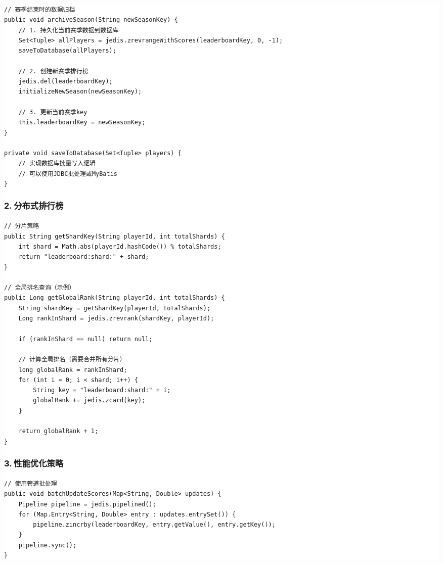     // 赛季结束时的数据归档
    public void archiveSeason(String newSeasonKey) {
        // 1. 持久化当前赛季数据到数据库
        Set<Tuple> allPlayers = jedis.zrevrangeWithScores(leaderboardKey, 0, -1);
        saveToDatabase(allPlayers);
        
        // 2. 创建新赛季排行榜
        jedis.del(leaderboardKey);
        initializeNewSeason(newSeasonKey);
        
        // 3. 更新当前赛季key
        this.leaderboardKey = newSeasonKey;
    }
    
    private void saveToDatabase(Set<Tuple> players) {
        // 实现数据库批量写入逻辑
        // 可以使用JDBC批处理或MyBatis
    }
    

### 2\. 分布式排行榜

    // 分片策略
    public String getShardKey(String playerId, int totalShards) {
        int shard = Math.abs(playerId.hashCode()) % totalShards;
        return "leaderboard:shard:" + shard;
    }
    
    // 全局排名查询（示例）
    public Long getGlobalRank(String playerId, int totalShards) {
        String shardKey = getShardKey(playerId, totalShards);
        Long rankInShard = jedis.zrevrank(shardKey, playerId);
        
        if (rankInShard == null) return null;
        
        // 计算全局排名（需要合并所有分片）
        long globalRank = rankInShard;
        for (int i = 0; i < shard; i++) {
            String key = "leaderboard:shard:" + i;
            globalRank += jedis.zcard(key);
        }
        
        return globalRank + 1;
    }
    

### 3\. 性能优化策略

    // 使用管道批处理
    public void batchUpdateScores(Map<String, Double> updates) {
        Pipeline pipeline = jedis.pipelined();
        for (Map.Entry<String, Double> entry : updates.entrySet()) {
            pipeline.zincrby(leaderboardKey, entry.getValue(), entry.getKey());
        }
        pipeline.sync();
    }
    